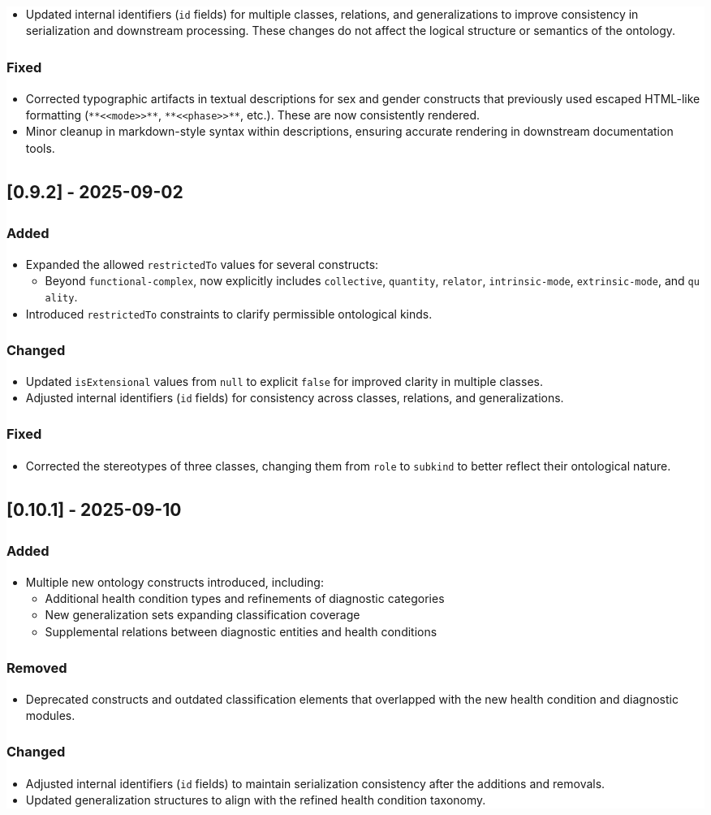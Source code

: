 - Updated internal identifiers (`id` fields) for multiple classes, relations, and generalizations to improve consistency in serialization and downstream processing. These changes do not affect the logical structure or semantics of the ontology.

### Fixed

- Corrected typographic artifacts in textual descriptions for sex and gender constructs that previously used escaped HTML-like formatting (`**<<mode>>**`, `**<<phase>>**`, etc.). These are now consistently rendered.
- Minor cleanup in markdown-style syntax within descriptions, ensuring accurate rendering in downstream documentation tools.

## [0.9.2] - 2025-09-02

### Added

- Expanded the allowed `restrictedTo` values for several constructs:
  - Beyond `functional-complex`, now explicitly includes `collective`, `quantity`, `relator`, `intrinsic-mode`, `extrinsic-mode`, and `quality`.
- Introduced `restrictedTo` constraints to clarify permissible ontological kinds.

### Changed

- Updated `isExtensional` values from `null` to explicit `false` for improved clarity in multiple classes.
- Adjusted internal identifiers (`id` fields) for consistency across classes, relations, and generalizations.

### Fixed

- Corrected the stereotypes of three classes, changing them from `role` to `subkind` to better reflect their ontological nature.

## [0.10.1] - 2025-09-10

### Added

- Multiple new ontology constructs introduced, including:
  - Additional health condition types and refinements of diagnostic categories
  - New generalization sets expanding classification coverage
  - Supplemental relations between diagnostic entities and health conditions

### Removed

- Deprecated constructs and outdated classification elements that overlapped with the new health condition and diagnostic modules.

### Changed

- Adjusted internal identifiers (`id` fields) to maintain serialization consistency after the additions and removals.
- Updated generalization structures to align with the refined health condition taxonomy.
